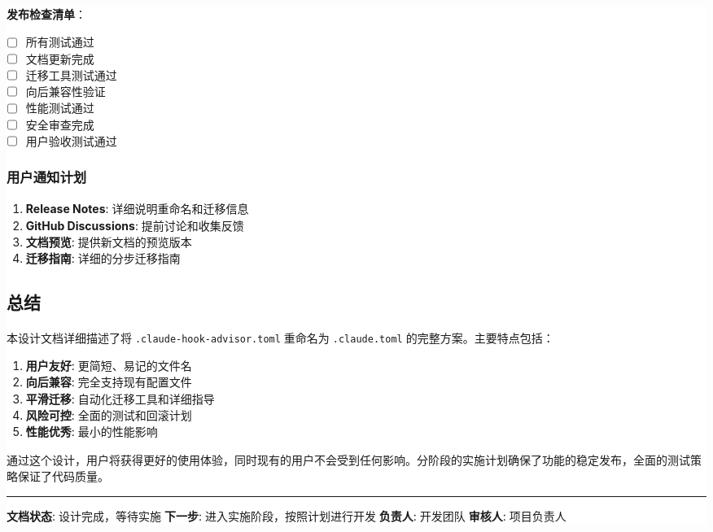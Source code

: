 **发布检查清单**：
- [ ] 所有测试通过
- [ ] 文档更新完成
- [ ] 迁移工具测试通过
- [ ] 向后兼容性验证
- [ ] 性能测试通过
- [ ] 安全审查完成
- [ ] 用户验收测试通过

### 用户通知计划

1. **Release Notes**: 详细说明重命名和迁移信息
2. **GitHub Discussions**: 提前讨论和收集反馈
3. **文档预览**: 提供新文档的预览版本
4. **迁移指南**: 详细的分步迁移指南

## 总结

本设计文档详细描述了将 `.claude-hook-advisor.toml` 重命名为 `.claude.toml` 的完整方案。主要特点包括：

1. **用户友好**: 更简短、易记的文件名
2. **向后兼容**: 完全支持现有配置文件
3. **平滑迁移**: 自动化迁移工具和详细指导
4. **风险可控**: 全面的测试和回滚计划
5. **性能优秀**: 最小的性能影响

通过这个设计，用户将获得更好的使用体验，同时现有的用户不会受到任何影响。分阶段的实施计划确保了功能的稳定发布，全面的测试策略保证了代码质量。

---

**文档状态**: 设计完成，等待实施
**下一步**: 进入实施阶段，按照计划进行开发
**负责人**: 开发团队
**审核人**: 项目负责人